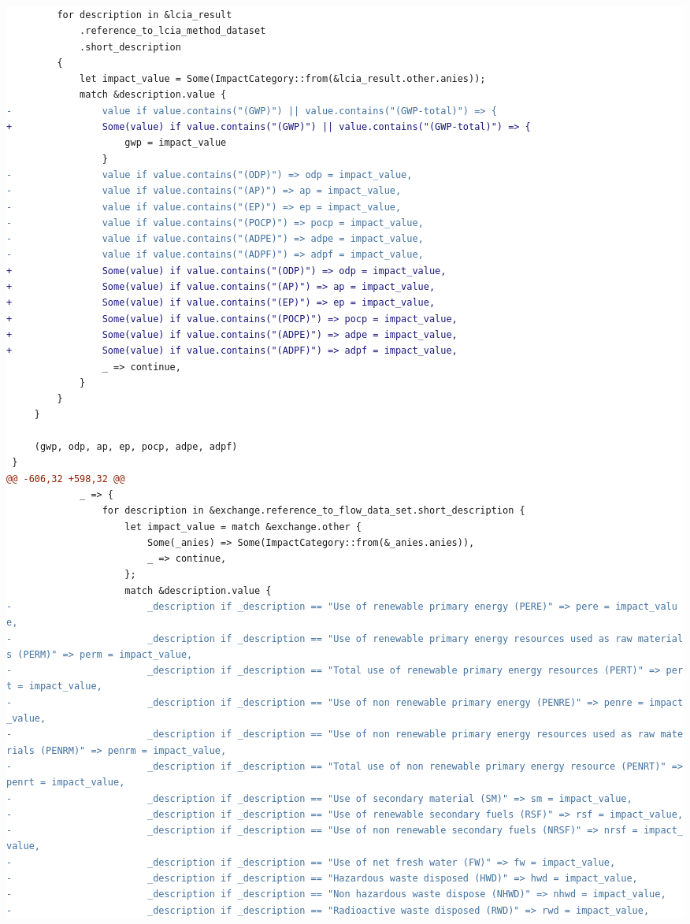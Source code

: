 ```diff
         for description in &lcia_result
             .reference_to_lcia_method_dataset
             .short_description
         {
             let impact_value = Some(ImpactCategory::from(&lcia_result.other.anies));
             match &description.value {
-                value if value.contains("(GWP)") || value.contains("(GWP-total)") => {
+                Some(value) if value.contains("(GWP)") || value.contains("(GWP-total)") => {
                     gwp = impact_value
                 }
-                value if value.contains("(ODP)") => odp = impact_value,
-                value if value.contains("(AP)") => ap = impact_value,
-                value if value.contains("(EP)") => ep = impact_value,
-                value if value.contains("(POCP)") => pocp = impact_value,
-                value if value.contains("(ADPE)") => adpe = impact_value,
-                value if value.contains("(ADPF)") => adpf = impact_value,
+                Some(value) if value.contains("(ODP)") => odp = impact_value,
+                Some(value) if value.contains("(AP)") => ap = impact_value,
+                Some(value) if value.contains("(EP)") => ep = impact_value,
+                Some(value) if value.contains("(POCP)") => pocp = impact_value,
+                Some(value) if value.contains("(ADPE)") => adpe = impact_value,
+                Some(value) if value.contains("(ADPF)") => adpf = impact_value,
                 _ => continue,
             }
         }
     }
 
     (gwp, odp, ap, ep, pocp, adpe, adpf)
 }
@@ -606,32 +598,32 @@
             _ => {
                 for description in &exchange.reference_to_flow_data_set.short_description {
                     let impact_value = match &exchange.other {
                         Some(_anies) => Some(ImpactCategory::from(&_anies.anies)),
                         _ => continue,
                     };
                     match &description.value {
-                        _description if _description == "Use of renewable primary energy (PERE)" => pere = impact_value,
-                        _description if _description == "Use of renewable primary energy resources used as raw materials (PERM)" => perm = impact_value,
-                        _description if _description == "Total use of renewable primary energy resources (PERT)" => pert = impact_value,
-                        _description if _description == "Use of non renewable primary energy (PENRE)" => penre = impact_value,
-                        _description if _description == "Use of non renewable primary energy resources used as raw materials (PENRM)" => penrm = impact_value,
-                        _description if _description == "Total use of non renewable primary energy resource (PENRT)" => penrt = impact_value,
-                        _description if _description == "Use of secondary material (SM)" => sm = impact_value,
-                        _description if _description == "Use of renewable secondary fuels (RSF)" => rsf = impact_value,
-                        _description if _description == "Use of non renewable secondary fuels (NRSF)" => nrsf = impact_value,
-                        _description if _description == "Use of net fresh water (FW)" => fw = impact_value,
-                        _description if _description == "Hazardous waste disposed (HWD)" => hwd = impact_value,
-                        _description if _description == "Non hazardous waste dispose (NHWD)" => nhwd = impact_value,
-                        _description if _description == "Radioactive waste disposed (RWD)" => rwd = impact_value,
```